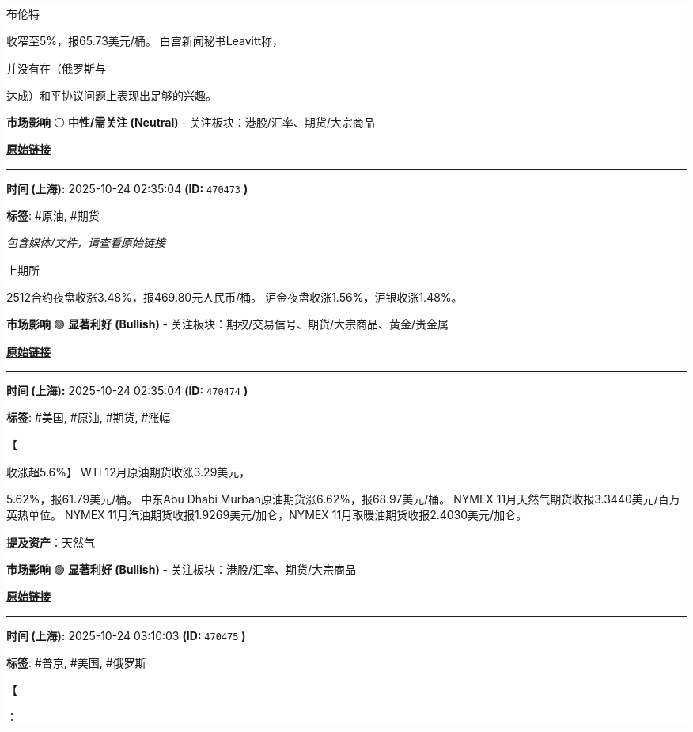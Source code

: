 布伦特



收窄至5%，报65.73美元/桶。
白宫新闻秘书Leavitt称，

并没有在（俄罗斯与

达成）和平协议问题上表现出足够的兴趣。

**市场影响** ⚪ **中性/需关注 (Neutral)** - 关注板块：港股/汇率、期货/大宗商品

**[原始链接](https://t.me/FinanceNewsDaily/470472)**

---
**时间 (上海):** 2025-10-24 02:35:04 **(ID:** `470473` **)**

**标签**: #原油, #期货

*[包含媒体/文件，请查看原始链接](https://t.me/s/FinanceNewsDaily)*

上期所


2512合约夜盘收涨3.48%，报469.80元人民币/桶。
沪金夜盘收涨1.56%，沪银收涨1.48%。

**市场影响** 🟢 **显著利好 (Bullish)** - 关注板块：期权/交易信号、期货/大宗商品、黄金/贵金属

**[原始链接](https://t.me/FinanceNewsDaily/470473)**

---
**时间 (上海):** 2025-10-24 02:35:04 **(ID:** `470474` **)**

**标签**: #美国, #原油, #期货, #涨幅

【



收涨超5.6%】
WTI 12月原油期货收涨3.29美元，

5.62%，报61.79美元/桶。
中东Abu Dhabi Murban原油期货涨6.62%，报68.97美元/桶。
NYMEX 11月天然气期货收报3.3440美元/百万英热单位。
NYMEX 11月汽油期货收报1.9269美元/加仑，NYMEX 11月取暖油期货收报2.4030美元/加仑。

**提及资产**：天然气

**市场影响** 🟢 **显著利好 (Bullish)** - 关注板块：港股/汇率、期货/大宗商品

**[原始链接](https://t.me/FinanceNewsDaily/470474)**

---
**时间 (上海):** 2025-10-24 03:10:03 **(ID:** `470475` **)**

**标签**: #普京, #美国, #俄罗斯

【

：
